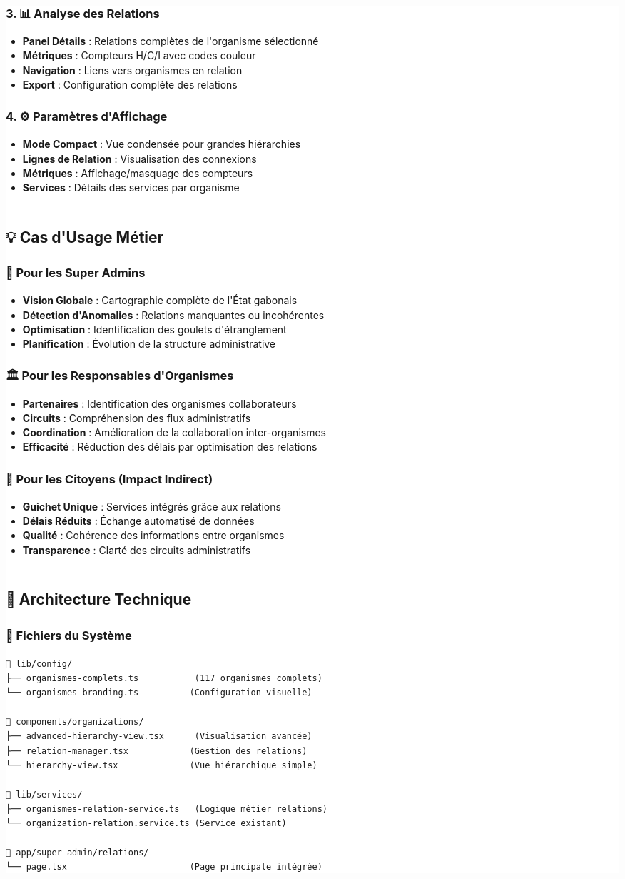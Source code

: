 ### **3. 📊 Analyse des Relations**
- **Panel Détails** : Relations complètes de l'organisme sélectionné
- **Métriques** : Compteurs H/C/I avec codes couleur
- **Navigation** : Liens vers organismes en relation
- **Export** : Configuration complète des relations

### **4. ⚙️ Paramètres d'Affichage**
- **Mode Compact** : Vue condensée pour grandes hiérarchies
- **Lignes de Relation** : Visualisation des connexions
- **Métriques** : Affichage/masquage des compteurs
- **Services** : Détails des services par organisme

---

## 💡 **Cas d'Usage Métier**

### **🎯 Pour les Super Admins**
- **Vision Globale** : Cartographie complète de l'État gabonais
- **Détection d'Anomalies** : Relations manquantes ou incohérentes
- **Optimisation** : Identification des goulets d'étranglement
- **Planification** : Évolution de la structure administrative

### **🏛️ Pour les Responsables d'Organismes**
- **Partenaires** : Identification des organismes collaborateurs
- **Circuits** : Compréhension des flux administratifs
- **Coordination** : Amélioration de la collaboration inter-organismes
- **Efficacité** : Réduction des délais par optimisation des relations

### **👥 Pour les Citoyens (Impact Indirect)**
- **Guichet Unique** : Services intégrés grâce aux relations
- **Délais Réduits** : Échange automatisé de données
- **Qualité** : Cohérence des informations entre organismes
- **Transparence** : Clarté des circuits administratifs

---

## 🔧 **Architecture Technique**

### **📁 Fichiers du Système**

```
📂 lib/config/
├── organismes-complets.ts           (117 organismes complets)
└── organismes-branding.ts          (Configuration visuelle)

📂 components/organizations/
├── advanced-hierarchy-view.tsx      (Visualisation avancée)
├── relation-manager.tsx            (Gestion des relations)
└── hierarchy-view.tsx              (Vue hiérarchique simple)

📂 lib/services/
├── organismes-relation-service.ts   (Logique métier relations)
└── organization-relation.service.ts (Service existant)

📂 app/super-admin/relations/
└── page.tsx                        (Page principale intégrée)
```
